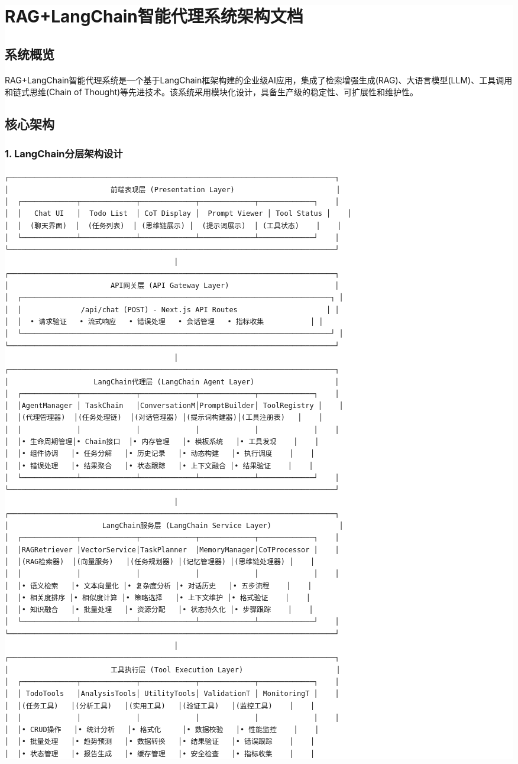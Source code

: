 # RAG+LangChain智能代理系统架构文档

## 系统概览

RAG+LangChain智能代理系统是一个基于LangChain框架构建的企业级AI应用，集成了检索增强生成(RAG)、大语言模型(LLM)、工具调用和链式思维(Chain of Thought)等先进技术。该系统采用模块化设计，具备生产级的稳定性、可扩展性和维护性。

## 核心架构

### 1. LangChain分层架构设计

```
┌─────────────────────────────────────────────────────────────────────────────┐
│                        前端表现层 (Presentation Layer)                        │
│  ┌─────────────┬─────────────┬─────────────┬─────────────┬─────────────┐    │
│  │   Chat UI   │  Todo List  │ CoT Display │  Prompt Viewer │ Tool Status │    │
│  │  (聊天界面)  │  (任务列表)  │ (思维链展示) │  (提示词展示)  │ (工具状态)    │    │
│  └─────────────┴─────────────┴─────────────┴─────────────┴─────────────┘    │
└─────────────────────────────────────────────────────────────────────────────┘
                                        │
┌─────────────────────────────────────────────────────────────────────────────┐
│                        API网关层 (API Gateway Layer)                         │
│  ┌─────────────────────────────────────────────────────────────────────────┐ │
│  │              /api/chat (POST) - Next.js API Routes                     │ │
│  │  • 请求验证   • 流式响应   • 错误处理   • 会话管理   • 指标收集           │ │
│  └─────────────────────────────────────────────────────────────────────────┘ │
└─────────────────────────────────────────────────────────────────────────────┘
                                        │
┌─────────────────────────────────────────────────────────────────────────────┐
│                    LangChain代理层 (LangChain Agent Layer)                   │
│  ┌─────────────┬─────────────┬─────────────┬─────────────┬─────────────┐    │
│  │AgentManager │ TaskChain   │ConversationM│PromptBuilder│ ToolRegistry │    │
│  │(代理管理器)  │(任务处理链)  │(对话管理器) │(提示词构建器)│(工具注册表)   │    │
│  │             │             │             │             │             │    │
│  │• 生命周期管理│• Chain接口  │• 内存管理   │• 模板系统   │• 工具发现    │    │
│  │• 组件协调   │• 任务分解   │• 历史记录   │• 动态构建   │• 执行调度    │    │
│  │• 错误处理   │• 结果聚合   │• 状态跟踪   │• 上下文融合 │• 结果验证    │    │
│  └─────────────┴─────────────┴─────────────┴─────────────┴─────────────┘    │
└─────────────────────────────────────────────────────────────────────────────┘
                                        │
┌─────────────────────────────────────────────────────────────────────────────┐
│                      LangChain服务层 (LangChain Service Layer)                │
│  ┌─────────────┬─────────────┬─────────────┬─────────────┬─────────────┐    │
│  │RAGRetriever │VectorService│TaskPlanner  │MemoryManager│CoTProcessor │    │
│  │(RAG检索器)  │(向量服务)   │(任务规划器) │(记忆管理器) │(思维链处理器) │    │
│  │             │             │             │             │             │    │
│  │• 语义检索   │• 文本向量化 │• 复杂度分析 │• 对话历史   │• 五步流程    │    │
│  │• 相关度排序 │• 相似度计算 │• 策略选择   │• 上下文维护 │• 格式验证    │    │
│  │• 知识融合   │• 批量处理   │• 资源分配   │• 状态持久化 │• 步骤跟踪    │    │
│  └─────────────┴─────────────┴─────────────┴─────────────┴─────────────┘    │
└─────────────────────────────────────────────────────────────────────────────┘
                                        │
┌─────────────────────────────────────────────────────────────────────────────┐
│                        工具执行层 (Tool Execution Layer)                      │
│  ┌─────────────┬─────────────┬─────────────┬─────────────┬─────────────┐    │
│  │ TodoTools   │AnalysisTools│ UtilityTools│ ValidationT │ MonitoringT │    │
│  │(任务工具)   │(分析工具)   │(实用工具)   │(验证工具)   │(监控工具)    │    │
│  │             │             │             │             │             │    │
│  │• CRUD操作   │• 统计分析   │• 格式化     │• 数据校验   │• 性能监控    │    │
│  │• 批量处理   │• 趋势预测   │• 数据转换   │• 结果验证   │• 错误跟踪    │    │
│  │• 状态管理   │• 报告生成   │• 缓存管理   │• 安全检查   │• 指标收集    │    │
```